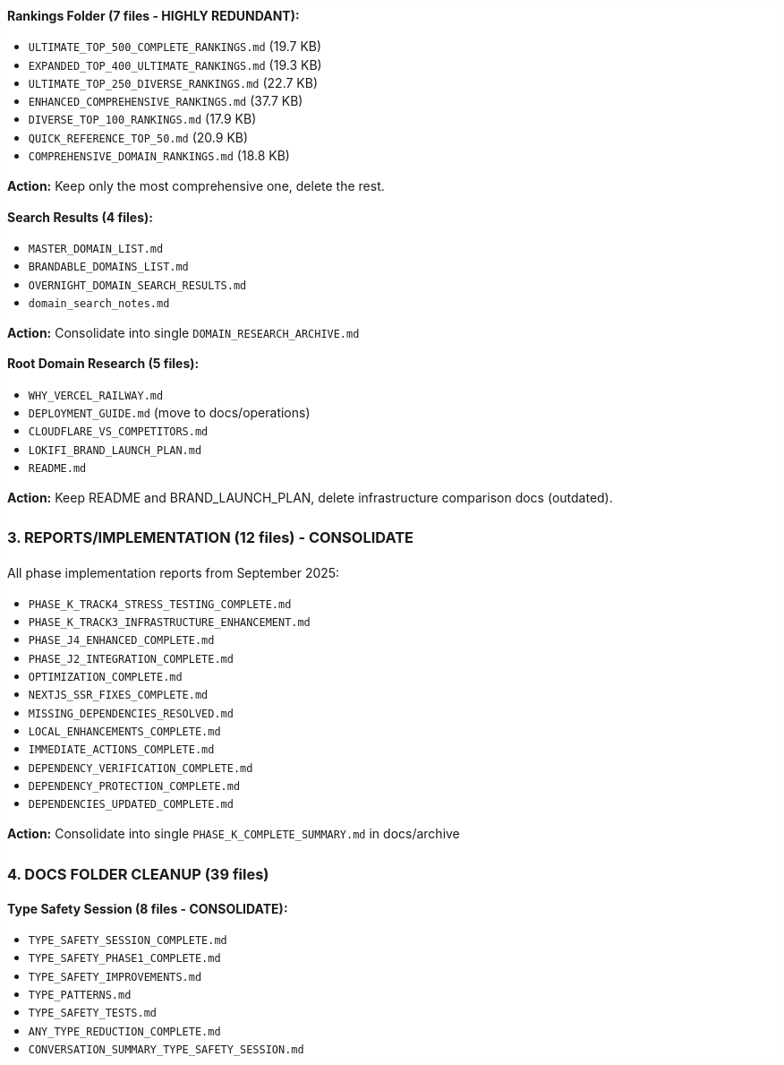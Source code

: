 **Rankings Folder (7 files - HIGHLY REDUNDANT):**
- `ULTIMATE_TOP_500_COMPLETE_RANKINGS.md` (19.7 KB)
- `EXPANDED_TOP_400_ULTIMATE_RANKINGS.md` (19.3 KB)
- `ULTIMATE_TOP_250_DIVERSE_RANKINGS.md` (22.7 KB)
- `ENHANCED_COMPREHENSIVE_RANKINGS.md` (37.7 KB)
- `DIVERSE_TOP_100_RANKINGS.md` (17.9 KB)
- `QUICK_REFERENCE_TOP_50.md` (20.9 KB)
- `COMPREHENSIVE_DOMAIN_RANKINGS.md` (18.8 KB)

**Action:** Keep only the most comprehensive one, delete the rest.

**Search Results (4 files):**
- `MASTER_DOMAIN_LIST.md`
- `BRANDABLE_DOMAINS_LIST.md`
- `OVERNIGHT_DOMAIN_SEARCH_RESULTS.md`
- `domain_search_notes.md`

**Action:** Consolidate into single `DOMAIN_RESEARCH_ARCHIVE.md`

**Root Domain Research (5 files):**
- `WHY_VERCEL_RAILWAY.md`
- `DEPLOYMENT_GUIDE.md` (move to docs/operations)
- `CLOUDFLARE_VS_COMPETITORS.md`
- `LOKIFI_BRAND_LAUNCH_PLAN.md`
- `README.md`

**Action:** Keep README and BRAND_LAUNCH_PLAN, delete infrastructure comparison docs (outdated).

### 3. REPORTS/IMPLEMENTATION (12 files) - CONSOLIDATE

All phase implementation reports from September 2025:
- `PHASE_K_TRACK4_STRESS_TESTING_COMPLETE.md`
- `PHASE_K_TRACK3_INFRASTRUCTURE_ENHANCEMENT.md`
- `PHASE_J4_ENHANCED_COMPLETE.md`
- `PHASE_J2_INTEGRATION_COMPLETE.md`
- `OPTIMIZATION_COMPLETE.md`
- `NEXTJS_SSR_FIXES_COMPLETE.md`
- `MISSING_DEPENDENCIES_RESOLVED.md`
- `LOCAL_ENHANCEMENTS_COMPLETE.md`
- `IMMEDIATE_ACTIONS_COMPLETE.md`
- `DEPENDENCY_VERIFICATION_COMPLETE.md`
- `DEPENDENCY_PROTECTION_COMPLETE.md`
- `DEPENDENCIES_UPDATED_COMPLETE.md`

**Action:** Consolidate into single `PHASE_K_COMPLETE_SUMMARY.md` in docs/archive

### 4. DOCS FOLDER CLEANUP (39 files)

**Type Safety Session (8 files - CONSOLIDATE):**
- `TYPE_SAFETY_SESSION_COMPLETE.md`
- `TYPE_SAFETY_PHASE1_COMPLETE.md`
- `TYPE_SAFETY_IMPROVEMENTS.md`
- `TYPE_PATTERNS.md`
- `TYPE_SAFETY_TESTS.md`
- `ANY_TYPE_REDUCTION_COMPLETE.md`
- `CONVERSATION_SUMMARY_TYPE_SAFETY_SESSION.md`
